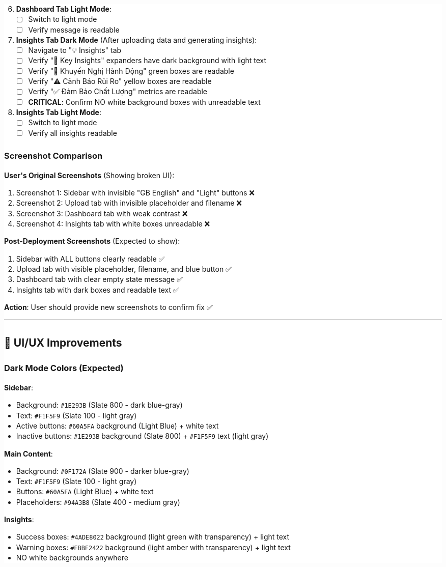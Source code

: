6. **Dashboard Tab Light Mode**:
   - [ ] Switch to light mode
   - [ ] Verify message is readable

7. **Insights Tab Dark Mode** (After uploading data and generating insights):
   - [ ] Navigate to "💡 Insights" tab
   - [ ] Verify "🎯 Key Insights" expanders have dark background with light text
   - [ ] Verify "🚀 Khuyến Nghị Hành Động" green boxes are readable
   - [ ] Verify "⚠️ Cảnh Báo Rủi Ro" yellow boxes are readable
   - [ ] Verify "✅ Đảm Bảo Chất Lượng" metrics are readable
   - [ ] **CRITICAL**: Confirm NO white background boxes with unreadable text

8. **Insights Tab Light Mode**:
   - [ ] Switch to light mode
   - [ ] Verify all insights readable

### Screenshot Comparison

**User's Original Screenshots** (Showing broken UI):
1. Screenshot 1: Sidebar with invisible "GB English" and "Light" buttons ❌
2. Screenshot 2: Upload tab with invisible placeholder and filename ❌
3. Screenshot 3: Dashboard tab with weak contrast ❌
4. Screenshot 4: Insights tab with white boxes unreadable ❌

**Post-Deployment Screenshots** (Expected to show):
1. Sidebar with ALL buttons clearly readable ✅
2. Upload tab with visible placeholder, filename, and blue button ✅
3. Dashboard tab with clear empty state message ✅
4. Insights tab with dark boxes and readable text ✅

**Action**: User should provide new screenshots to confirm fix ✅

---

## 🎨 UI/UX Improvements

### Dark Mode Colors (Expected)

**Sidebar**:
- Background: `#1E293B` (Slate 800 - dark blue-gray)
- Text: `#F1F5F9` (Slate 100 - light gray)
- Active buttons: `#60A5FA` background (Light Blue) + white text
- Inactive buttons: `#1E293B` background (Slate 800) + `#F1F5F9` text (light gray)

**Main Content**:
- Background: `#0F172A` (Slate 900 - darker blue-gray)
- Text: `#F1F5F9` (Slate 100 - light gray)
- Buttons: `#60A5FA` (Light Blue) + white text
- Placeholders: `#94A3B8` (Slate 400 - medium gray)

**Insights**:
- Success boxes: `#4ADE8022` background (light green with transparency) + light text
- Warning boxes: `#FBBF2422` background (light amber with transparency) + light text
- NO white backgrounds anywhere
